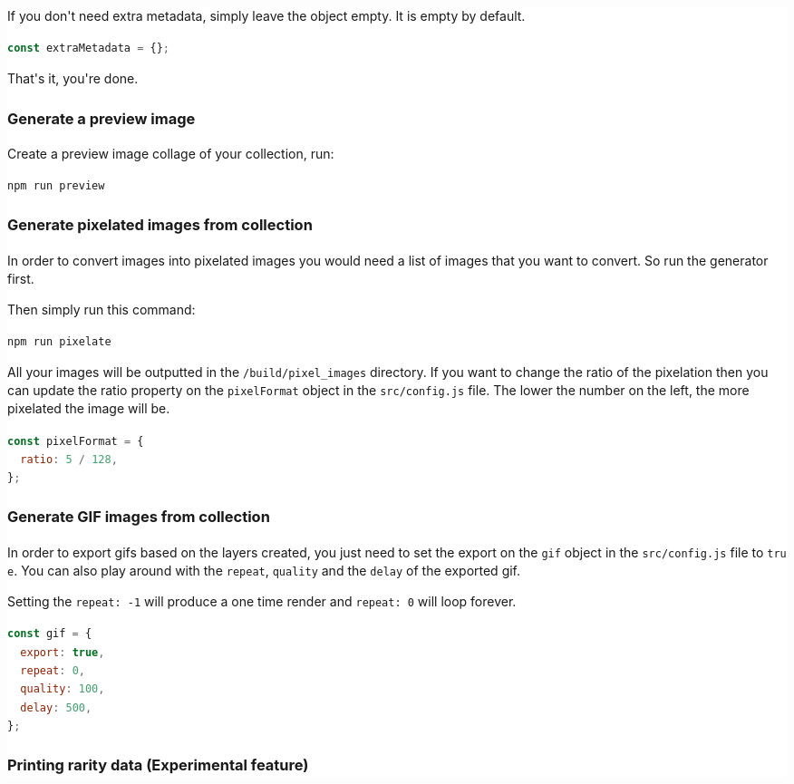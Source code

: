 If you don't need extra metadata, simply leave the object empty. It is empty by default.

```js
const extraMetadata = {};
```

That's it, you're done.


### Generate a preview image

Create a preview image collage of your collection, run:

```sh
npm run preview
```

### Generate pixelated images from collection

In order to convert images into pixelated images you would need a list of images that you want to convert. So run the generator first.

Then simply run this command:

```sh
npm run pixelate
```

All your images will be outputted in the `/build/pixel_images` directory.
If you want to change the ratio of the pixelation then you can update the ratio property on the `pixelFormat` object in the `src/config.js` file. The lower the number on the left, the more pixelated the image will be.

```js
const pixelFormat = {
  ratio: 5 / 128,
};
```

### Generate GIF images from collection

In order to export gifs based on the layers created, you just need to set the export on the `gif` object in the `src/config.js` file to `true`. You can also play around with the `repeat`, `quality` and the `delay` of the exported gif.

Setting the `repeat: -1` will produce a one time render and `repeat: 0` will loop forever.

```js
const gif = {
  export: true,
  repeat: 0,
  quality: 100,
  delay: 500,
};
```

### Printing rarity data (Experimental feature)
